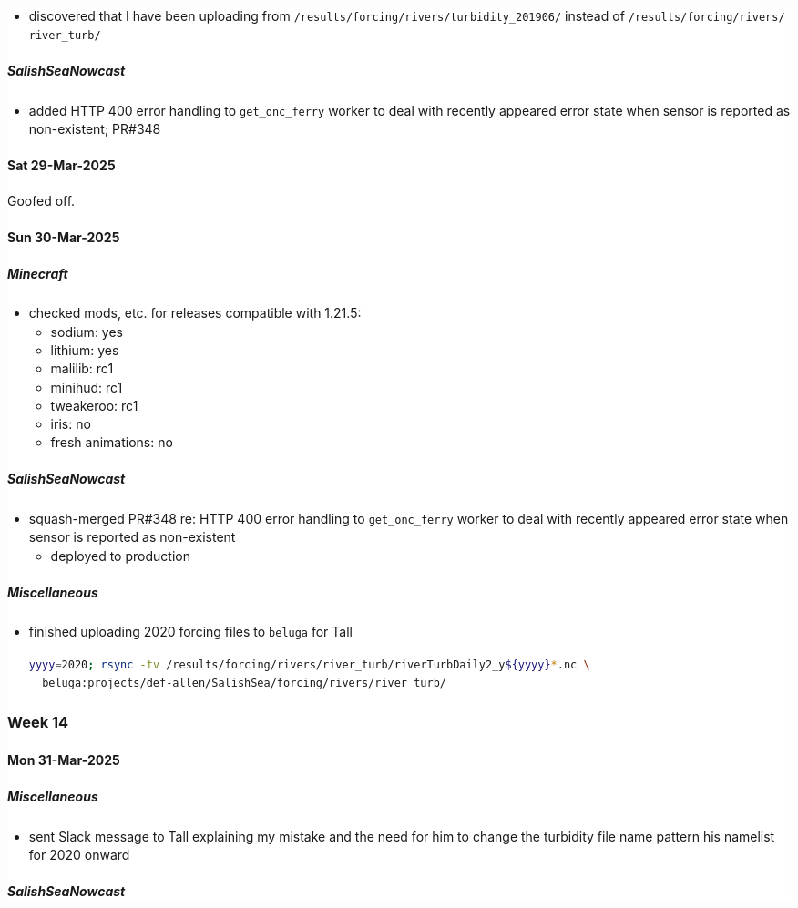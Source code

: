   * discovered that I have been uploading from `/results/forcing/rivers/turbidity_201906/` instead of
    `/results/forcing/rivers/river_turb/`


##### SalishSeaNowcast

* added HTTP 400 error handling to `get_onc_ferry` worker to deal with recently appeared
  error state when sensor is reported as non-existent; PR#348



#### Sat 29-Mar-2025

Goofed off.



#### Sun 30-Mar-2025

##### Minecraft

* checked mods, etc. for releases compatible with 1.21.5:
  * sodium: yes
  * lithium: yes
  * malilib: rc1
  * minihud: rc1
  * tweakeroo: rc1
  * iris: no
  * fresh animations: no


##### SalishSeaNowcast

* squash-merged PR#348 re: HTTP 400 error handling to `get_onc_ferry` worker to deal with recently
  appeared error state when sensor is reported as non-existent
  * deployed to production


##### Miscellaneous

* finished uploading 2020 forcing files to `beluga` for Tall
  
  ```bash
  yyyy=2020; rsync -tv /results/forcing/rivers/river_turb/riverTurbDaily2_y${yyyy}*.nc \
    beluga:projects/def-allen/SalishSea/forcing/rivers/river_turb/
  ```
  



### Week 14

#### Mon 31-Mar-2025

##### Miscellaneous

* sent Slack message to Tall explaining my mistake and the need for him to change the turbidity
  file name pattern his namelist for 2020 onward


##### SalishSeaNowcast

